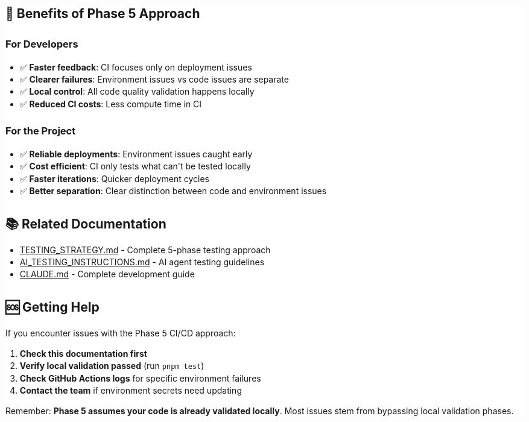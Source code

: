 ## 🎯 Benefits of Phase 5 Approach

### For Developers
- ✅ **Faster feedback**: CI focuses only on deployment issues
- ✅ **Clearer failures**: Environment issues vs code issues are separate
- ✅ **Local control**: All code quality validation happens locally
- ✅ **Reduced CI costs**: Less compute time in CI

### For the Project
- ✅ **Reliable deployments**: Environment issues caught early
- ✅ **Cost efficient**: CI only tests what can't be tested locally
- ✅ **Faster iterations**: Quicker deployment cycles
- ✅ **Better separation**: Clear distinction between code and environment issues

## 📚 Related Documentation

- [TESTING_STRATEGY.md](./TESTING_STRATEGY.md) - Complete 5-phase testing approach
- [AI_TESTING_INSTRUCTIONS.md](./AI_TESTING_INSTRUCTIONS.md) - AI agent testing guidelines
- [CLAUDE.md](../CLAUDE.md) - Complete development guide

## 🆘 Getting Help

If you encounter issues with the Phase 5 CI/CD approach:

1. **Check this documentation first**
2. **Verify local validation passed** (run `pnpm test`)
3. **Check GitHub Actions logs** for specific environment failures
4. **Contact the team** if environment secrets need updating

Remember: **Phase 5 assumes your code is already validated locally**. Most issues stem from bypassing local validation phases.